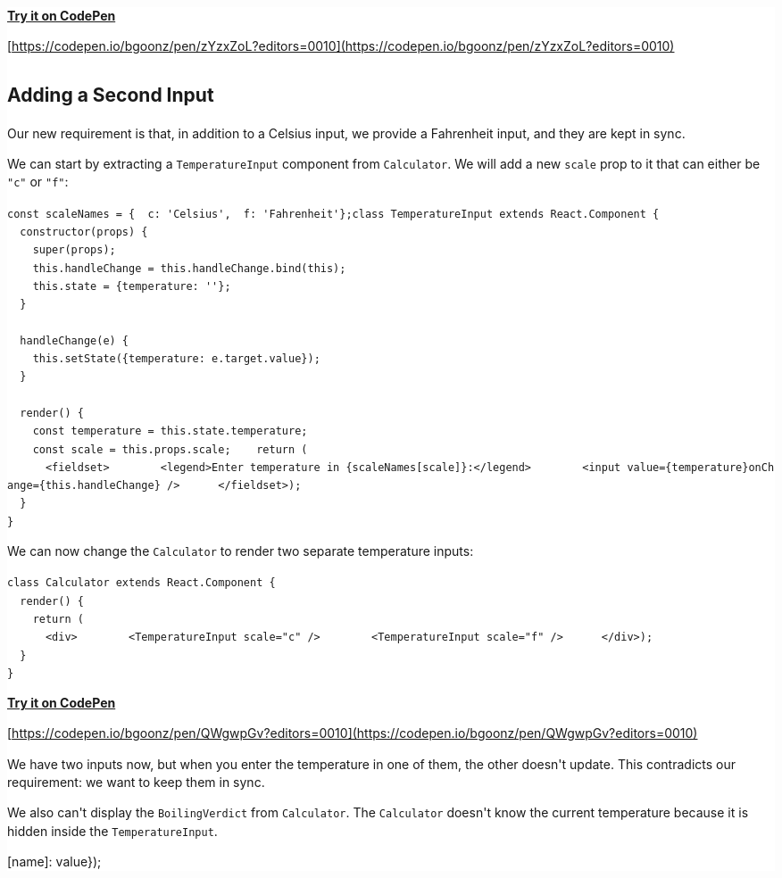 [**Try it on CodePen**](https://codepen.io/gaearon/pen/ZXeOBm?editors=0010)

[https://codepen.io/bgoonz/pen/zYzxZoL?editors=0010](https://codepen.io/bgoonz/pen/zYzxZoL?editors=0010)

## Adding a Second Input

Our new requirement is that, in addition to a Celsius input, we provide a Fahrenheit input, and they are kept in sync.

We can start by extracting a `TemperatureInput` component from `Calculator`. We will add a new `scale` prop to it that can either be `"c"` or `"f"`:

```
const scaleNames = {  c: 'Celsius',  f: 'Fahrenheit'};class TemperatureInput extends React.Component {
  constructor(props) {
    super(props);
    this.handleChange = this.handleChange.bind(this);
    this.state = {temperature: ''};
  }

  handleChange(e) {
    this.setState({temperature: e.target.value});
  }

  render() {
    const temperature = this.state.temperature;
    const scale = this.props.scale;    return (
      <fieldset>        <legend>Enter temperature in {scaleNames[scale]}:</legend>        <input value={temperature}onChange={this.handleChange} />      </fieldset>);
  }
}
```

We can now change the `Calculator` to render two separate temperature inputs:

```
class Calculator extends React.Component {
  render() {
    return (
      <div>        <TemperatureInput scale="c" />        <TemperatureInput scale="f" />      </div>);
  }
}
```

[**Try it on CodePen**](https://codepen.io/gaearon/pen/jGBryx?editors=0010)

[https://codepen.io/bgoonz/pen/QWgwpGv?editors=0010](https://codepen.io/bgoonz/pen/QWgwpGv?editors=0010)

We have two inputs now, but when you enter the temperature in one of them, the other doesn't update. This contradicts our requirement: we want to keep them in sync.

We also can't display the `BoilingVerdict` from `Calculator`. The `Calculator` doesn't know the current temperature because it is hidden inside the `TemperatureInput`.


  [name]: value});